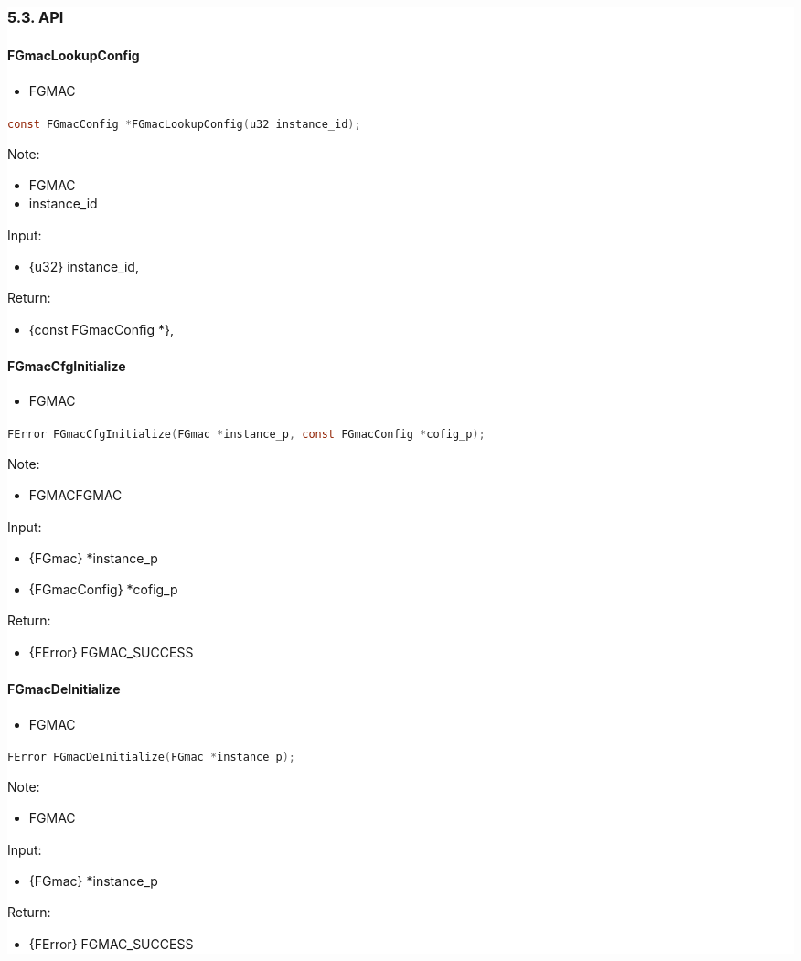 ### 5.3. API

#### FGmacLookupConfig

- FGMAC

```c
const FGmacConfig *FGmacLookupConfig(u32 instance_id);
```

Note:

- FGMAC
- instance_id

Input:

- {u32} instance_id, 

Return:

- {const FGmacConfig *}, 
#### FGmacCfgInitialize

- FGMAC

```c
FError FGmacCfgInitialize(FGmac *instance_p, const FGmacConfig *cofig_p);
```

Note:

- FGMACFGMAC

Input:

- {FGmac} *instance_p 

- {FGmacConfig} *cofig_p 

Return:

- {FError} FGMAC_SUCCESS 

#### FGmacDeInitialize

- FGMAC

```c
FError FGmacDeInitialize(FGmac *instance_p);
```

Note:

- FGMAC

Input:

- {FGmac} *instance_p 

Return:

- {FError} FGMAC_SUCCESS 
